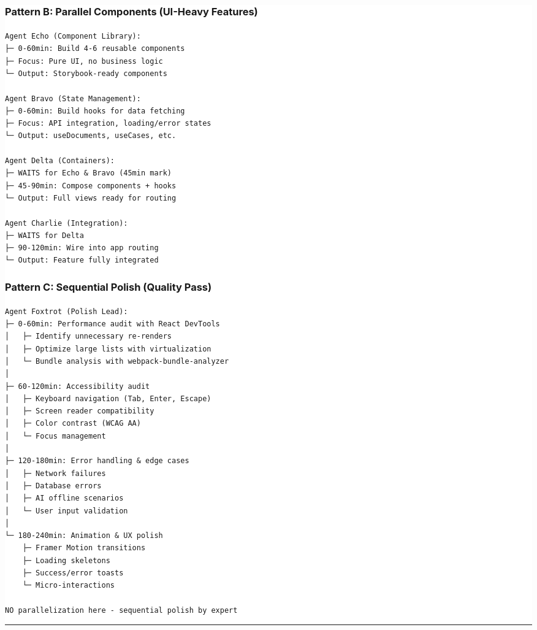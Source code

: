 
### Pattern B: Parallel Components (UI-Heavy Features)

```
Agent Echo (Component Library):
├─ 0-60min: Build 4-6 reusable components
├─ Focus: Pure UI, no business logic
└─ Output: Storybook-ready components

Agent Bravo (State Management):
├─ 0-60min: Build hooks for data fetching
├─ Focus: API integration, loading/error states
└─ Output: useDocuments, useCases, etc.

Agent Delta (Containers):
├─ WAITS for Echo & Bravo (45min mark)
├─ 45-90min: Compose components + hooks
└─ Output: Full views ready for routing

Agent Charlie (Integration):
├─ WAITS for Delta
├─ 90-120min: Wire into app routing
└─ Output: Feature fully integrated
```

### Pattern C: Sequential Polish (Quality Pass)

```
Agent Foxtrot (Polish Lead):
├─ 0-60min: Performance audit with React DevTools
│   ├─ Identify unnecessary re-renders
│   ├─ Optimize large lists with virtualization
│   └─ Bundle analysis with webpack-bundle-analyzer
│
├─ 60-120min: Accessibility audit
│   ├─ Keyboard navigation (Tab, Enter, Escape)
│   ├─ Screen reader compatibility
│   ├─ Color contrast (WCAG AA)
│   └─ Focus management
│
├─ 120-180min: Error handling & edge cases
│   ├─ Network failures
│   ├─ Database errors
│   ├─ AI offline scenarios
│   └─ User input validation
│
└─ 180-240min: Animation & UX polish
    ├─ Framer Motion transitions
    ├─ Loading skeletons
    ├─ Success/error toasts
    └─ Micro-interactions

NO parallelization here - sequential polish by expert
```

---